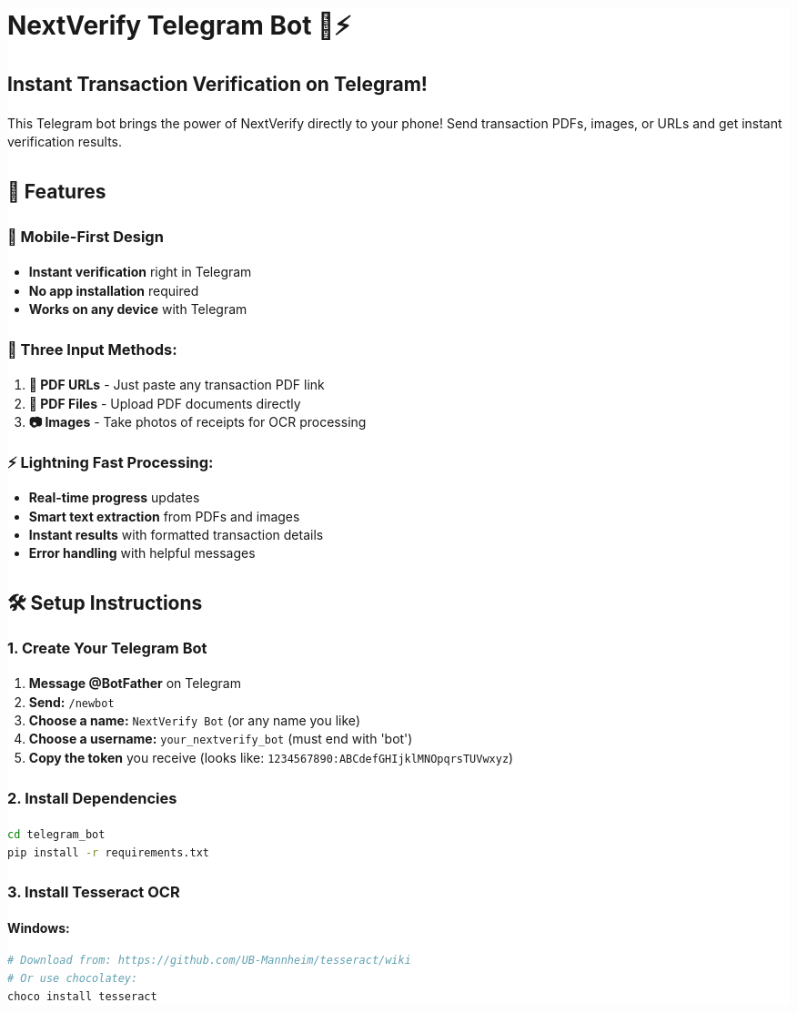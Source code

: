 # NextVerify Telegram Bot 🤖⚡

## Instant Transaction Verification on Telegram!

This Telegram bot brings the power of NextVerify directly to your phone! Send transaction PDFs, images, or URLs and get instant verification results.

## 🚀 Features

### **📱 Mobile-First Design**

- **Instant verification** right in Telegram
- **No app installation** required
- **Works on any device** with Telegram

### **🎯 Three Input Methods:**

1. **📎 PDF URLs** - Just paste any transaction PDF link
2. **📁 PDF Files** - Upload PDF documents directly
3. **📷 Images** - Take photos of receipts for OCR processing

### **⚡ Lightning Fast Processing:**

- **Real-time progress** updates
- **Smart text extraction** from PDFs and images
- **Instant results** with formatted transaction details
- **Error handling** with helpful messages

## 🛠️ Setup Instructions

### 1. Create Your Telegram Bot

1. **Message @BotFather** on Telegram
2. **Send:** `/newbot`
3. **Choose a name:** `NextVerify Bot` (or any name you like)
4. **Choose a username:** `your_nextverify_bot` (must end with 'bot')
5. **Copy the token** you receive (looks like: `1234567890:ABCdefGHIjklMNOpqrsTUVwxyz`)

### 2. Install Dependencies

```bash
cd telegram_bot
pip install -r requirements.txt
```

### 3. Install Tesseract OCR

**Windows:**

```bash
# Download from: https://github.com/UB-Mannheim/tesseract/wiki
# Or use chocolatey:
choco install tesseract
```
